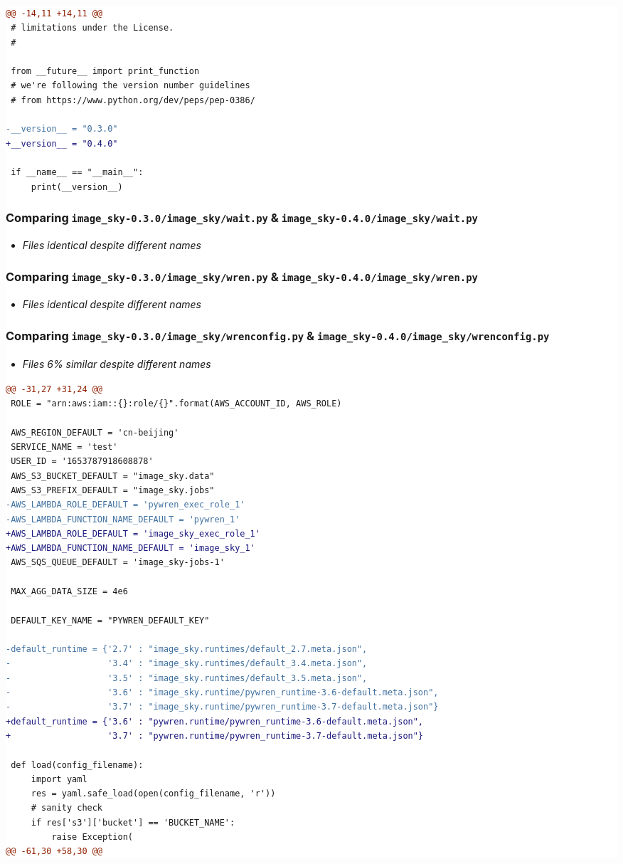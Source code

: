 ```diff
@@ -14,11 +14,11 @@
 # limitations under the License.
 #
 
 from __future__ import print_function
 # we're following the version number guidelines
 # from https://www.python.org/dev/peps/pep-0386/
 
-__version__ = "0.3.0"
+__version__ = "0.4.0"
 
 if __name__ == "__main__":
     print(__version__)
```

### Comparing `image_sky-0.3.0/image_sky/wait.py` & `image_sky-0.4.0/image_sky/wait.py`

 * *Files identical despite different names*

### Comparing `image_sky-0.3.0/image_sky/wren.py` & `image_sky-0.4.0/image_sky/wren.py`

 * *Files identical despite different names*

### Comparing `image_sky-0.3.0/image_sky/wrenconfig.py` & `image_sky-0.4.0/image_sky/wrenconfig.py`

 * *Files 6% similar despite different names*

```diff
@@ -31,27 +31,24 @@
 ROLE = "arn:aws:iam::{}:role/{}".format(AWS_ACCOUNT_ID, AWS_ROLE)
 
 AWS_REGION_DEFAULT = 'cn-beijing'
 SERVICE_NAME = 'test'
 USER_ID = '1653787918608878'
 AWS_S3_BUCKET_DEFAULT = "image_sky.data"
 AWS_S3_PREFIX_DEFAULT = "image_sky.jobs"
-AWS_LAMBDA_ROLE_DEFAULT = 'pywren_exec_role_1'
-AWS_LAMBDA_FUNCTION_NAME_DEFAULT = 'pywren_1'
+AWS_LAMBDA_ROLE_DEFAULT = 'image_sky_exec_role_1'
+AWS_LAMBDA_FUNCTION_NAME_DEFAULT = 'image_sky_1'
 AWS_SQS_QUEUE_DEFAULT = 'image_sky-jobs-1'
 
 MAX_AGG_DATA_SIZE = 4e6
 
 DEFAULT_KEY_NAME = "PYWREN_DEFAULT_KEY"
 
-default_runtime = {'2.7' : "image_sky.runtimes/default_2.7.meta.json",
-                   '3.4' : "image_sky.runtimes/default_3.4.meta.json",
-                   '3.5' : "image_sky.runtimes/default_3.5.meta.json",
-                   '3.6' : "image_sky.runtime/pywren_runtime-3.6-default.meta.json",
-                   '3.7' : "image_sky.runtime/pywren_runtime-3.7-default.meta.json"}
+default_runtime = {'3.6' : "pywren.runtime/pywren_runtime-3.6-default.meta.json",
+                   '3.7' : "pywren.runtime/pywren_runtime-3.7-default.meta.json"}
 
 def load(config_filename):
     import yaml
     res = yaml.safe_load(open(config_filename, 'r'))
     # sanity check
     if res['s3']['bucket'] == 'BUCKET_NAME':
         raise Exception(
@@ -61,30 +58,30 @@
```